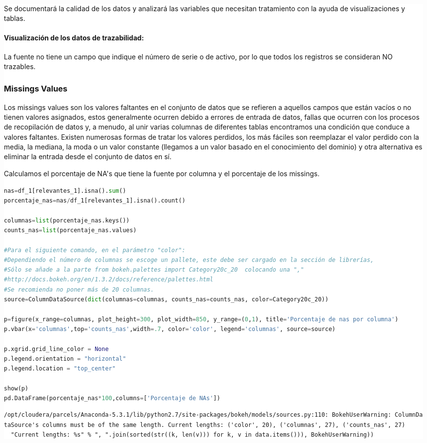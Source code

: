 Se documentará la calidad de los datos y analizará las variables que necesitan tratamiento con la ayuda de visualizaciones y tablas.

#### Visualización de los datos de trazabilidad:

La fuente no tiene un campo que indique el número de serie o de activo, por lo que todos los registros se consideran NO trazables.

### Missings Values

Los missings values son los valores faltantes en el conjunto de datos que se refieren a aquellos campos que están vacíos o no tienen valores asignados, estos generalmente ocurren debido a errores de entrada de datos, fallas que ocurren con los procesos de recopilación de datos y, a menudo, al unir varias columnas de diferentes tablas encontramos una condición que conduce a valores faltantes. Existen numerosas formas de tratar los valores perdidos, los más fáciles son reemplazar el valor perdido con la media, la mediana, la moda o un valor constante (llegamos a un valor basado en el conocimiento del dominio) y otra alternativa es eliminar la entrada desde el conjunto de datos en sí.

Calculamos el porcentaje de NA's que tiene la fuente por columna y el porcentaje de los missings.


```python
nas=df_1[relevantes_1].isna().sum()
porcentaje_nas=nas/df_1[relevantes_1].isna().count()

columnas=list(porcentaje_nas.keys())
counts_nas=list(porcentaje_nas.values)

#Para el siguiente comando, en el parámetro "color":
#Dependiendo el número de columnas se escoge un pallete, este debe ser cargado en la sección de librerías,
#Sólo se añade a la parte from bokeh.palettes import Category20c_20  colocando una ","
#http://docs.bokeh.org/en/1.3.2/docs/reference/palettes.html
#Se recomienda no poner más de 20 columnas. 
source=ColumnDataSource(dict(columnas=columnas, counts_nas=counts_nas, color=Category20c_20))

p=figure(x_range=columnas, plot_height=300, plot_width=850, y_range=(0,1), title='Porcentaje de nas por columna')
p.vbar(x='columnas',top='counts_nas',width=.7, color='color', legend='columnas', source=source)

p.xgrid.grid_line_color = None
p.legend.orientation = "horizontal"
p.legend.location = "top_center"

show(p)
pd.DataFrame(porcentaje_nas*100,columns=['Porcentaje de NAs'])
```

    /opt/cloudera/parcels/Anaconda-5.3.1/lib/python2.7/site-packages/bokeh/models/sources.py:110: BokehUserWarning: ColumnDataSource's columns must be of the same length. Current lengths: ('color', 20), ('columnas', 27), ('counts_nas', 27)
      "Current lengths: %s" % ", ".join(sorted(str((k, len(v))) for k, v in data.items())), BokehUserWarning))
